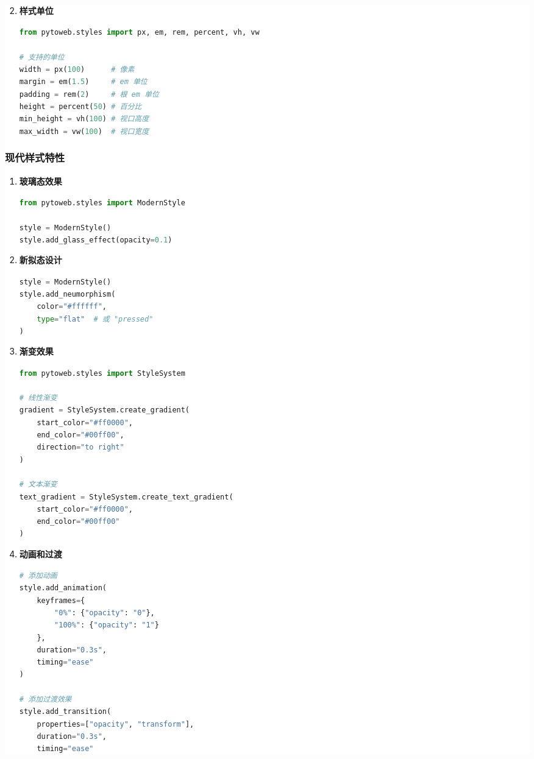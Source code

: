 2. **样式单位**
   ```python
   from pytoweb.styles import px, em, rem, percent, vh, vw
   
   # 支持的单位
   width = px(100)      # 像素
   margin = em(1.5)     # em 单位
   padding = rem(2)     # 根 em 单位
   height = percent(50) # 百分比
   min_height = vh(100) # 视口高度
   max_width = vw(100)  # 视口宽度
   ```

### 现代样式特性

1. **玻璃态效果**
   ```python
   from pytoweb.styles import ModernStyle
   
   style = ModernStyle()
   style.add_glass_effect(opacity=0.1)
   ```

2. **新拟态设计**
   ```python
   style = ModernStyle()
   style.add_neumorphism(
       color="#ffffff",
       type="flat"  # 或 "pressed"
   )
   ```

3. **渐变效果**
   ```python
   from pytoweb.styles import StyleSystem
   
   # 线性渐变
   gradient = StyleSystem.create_gradient(
       start_color="#ff0000",
       end_color="#00ff00",
       direction="to right"
   )
   
   # 文本渐变
   text_gradient = StyleSystem.create_text_gradient(
       start_color="#ff0000",
       end_color="#00ff00"
   )
   ```

4. **动画和过渡**
   ```python
   # 添加动画
   style.add_animation(
       keyframes={
           "0%": {"opacity": "0"},
           "100%": {"opacity": "1"}
       },
       duration="0.3s",
       timing="ease"
   )
   
   # 添加过渡效果
   style.add_transition(
       properties=["opacity", "transform"],
       duration="0.3s",
       timing="ease"
   ```